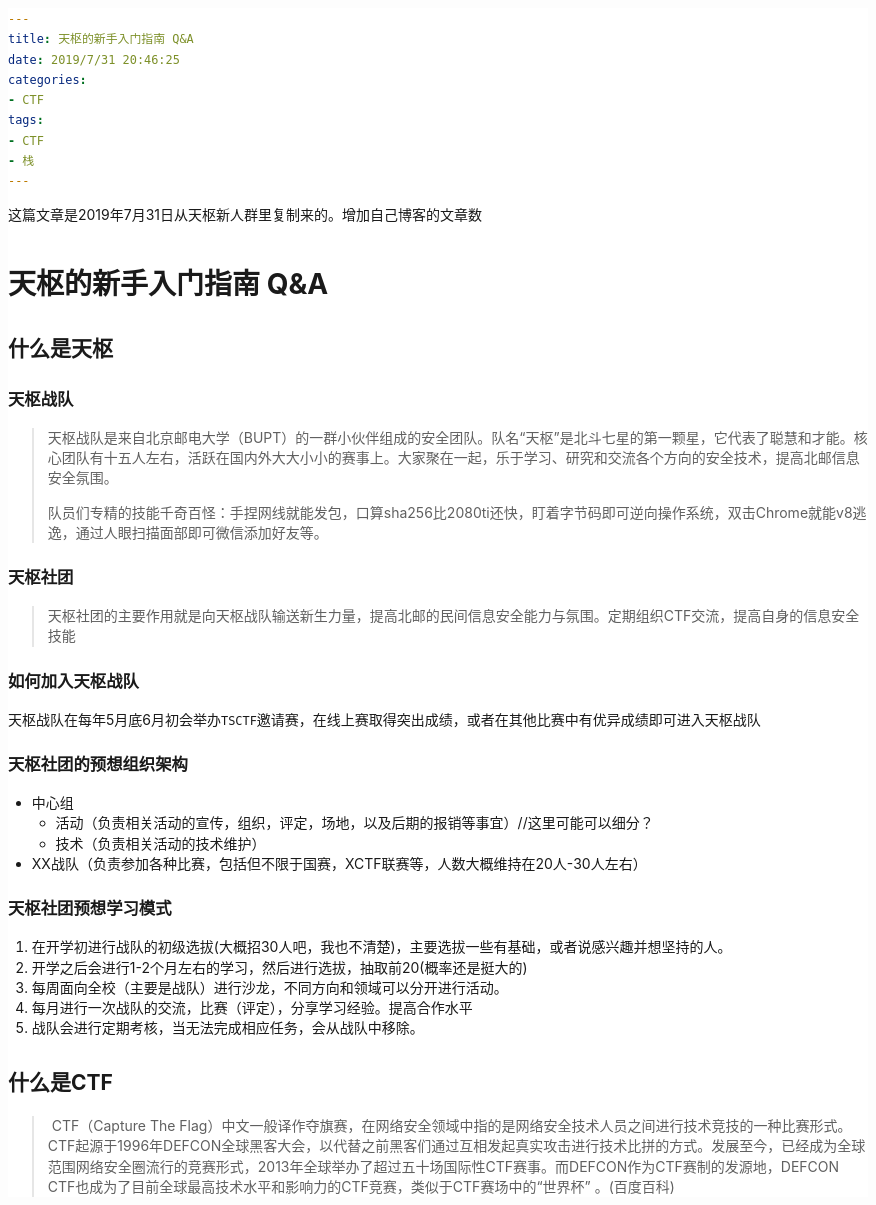 ```yaml
---
title: 天枢的新手入门指南 Q&A
date: 2019/7/31 20:46:25
categories:
- CTF
tags:
- CTF
- 栈
---
```


这篇文章是2019年7月31日从天枢新人群里复制来的。增加自己博客的文章数

# 天枢的新手入门指南 Q&A

## 什么是天枢

### 天枢战队

> ​	 天枢战队是来自北京邮电大学（BUPT）的一群小伙伴组成的安全团队。队名“天枢”是北斗七星的第一颗星，它代表了聪慧和才能。核心团队有十五人左右，活跃在国内外大大小小的赛事上。大家聚在一起，乐于学习、研究和交流各个方向的安全技术，提高北邮信息安全氛围。
>
> ​	队员们专精的技能千奇百怪：手捏网线就能发包，口算sha256比2080ti还快，盯着字节码即可逆向操作系统，双击Chrome就能v8逃逸，通过人眼扫描面部即可微信添加好友等。

### 天枢社团

> ​	天枢社团的主要作用就是向天枢战队输送新生力量，提高北邮的民间信息安全能力与氛围。定期组织CTF交流，提高自身的信息安全技能

### 如何加入天枢战队
天枢战队在每年5月底6月初会举办`TSCTF`邀请赛，在线上赛取得突出成绩，或者在其他比赛中有优异成绩即可进入天枢战队

### 天枢社团的预想组织架构
- 中心组
    - 活动（负责相关活动的宣传，组织，评定，场地，以及后期的报销等事宜）//这里可能可以细分？
    - 技术（负责相关活动的技术维护）
- XX战队（负责参加各种比赛，包括但不限于国赛，XCTF联赛等，人数大概维持在20人-30人左右）

### 天枢社团预想学习模式
1. 在开学初进行战队的初级选拔(大概招30人吧，我也不清楚)，主要选拔一些有基础，或者说感兴趣并想坚持的人。
2. 开学之后会进行1-2个月左右的学习，然后进行选拔，抽取前20(概率还是挺大的)
3. 每周面向全校（主要是战队）进行沙龙，不同方向和领域可以分开进行活动。
4. 每月进行一次战队的交流，比赛（评定），分享学习经验。提高合作水平
5. 战队会进行定期考核，当无法完成相应任务，会从战队中移除。

##  什么是CTF

> ​	CTF（Capture The Flag）中文一般译作夺旗赛，在网络安全领域中指的是网络安全技术人员之间进行技术竞技的一种比赛形式。CTF起源于1996年DEFCON全球黑客大会，以代替之前黑客们通过互相发起真实攻击进行技术比拼的方式。发展至今，已经成为全球范围网络安全圈流行的竞赛形式，2013年全球举办了超过五十场国际性CTF赛事。而DEFCON作为CTF赛制的发源地，DEFCON CTF也成为了目前全球最高技术水平和影响力的CTF竞赛，类似于CTF赛场中的“世界杯” 。(百度百科)
